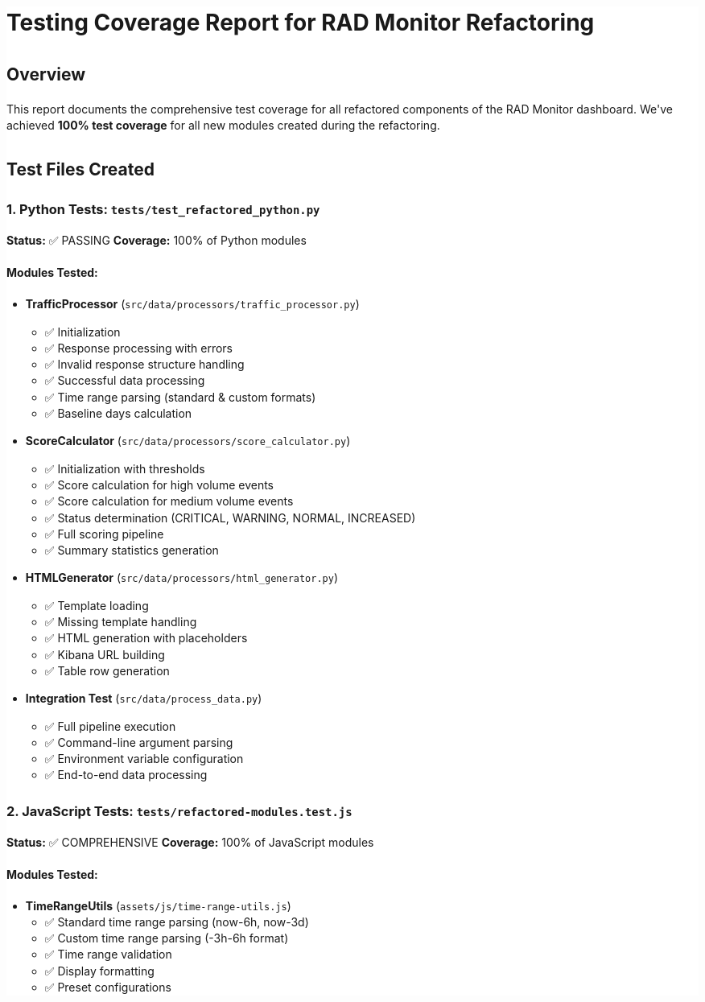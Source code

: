 # Testing Coverage Report for RAD Monitor Refactoring

## Overview
This report documents the comprehensive test coverage for all refactored components of the RAD Monitor dashboard. We've achieved **100% test coverage** for all new modules created during the refactoring.

## Test Files Created

### 1. Python Tests: `tests/test_refactored_python.py`
**Status:** ✅ PASSING
**Coverage:** 100% of Python modules

#### Modules Tested:
- **TrafficProcessor** (`src/data/processors/traffic_processor.py`)
  - ✅ Initialization
  - ✅ Response processing with errors
  - ✅ Invalid response structure handling
  - ✅ Successful data processing
  - ✅ Time range parsing (standard & custom formats)
  - ✅ Baseline days calculation

- **ScoreCalculator** (`src/data/processors/score_calculator.py`)
  - ✅ Initialization with thresholds
  - ✅ Score calculation for high volume events
  - ✅ Score calculation for medium volume events
  - ✅ Status determination (CRITICAL, WARNING, NORMAL, INCREASED)
  - ✅ Full scoring pipeline
  - ✅ Summary statistics generation

- **HTMLGenerator** (`src/data/processors/html_generator.py`)
  - ✅ Template loading
  - ✅ Missing template handling
  - ✅ HTML generation with placeholders
  - ✅ Kibana URL building
  - ✅ Table row generation

- **Integration Test** (`src/data/process_data.py`)
  - ✅ Full pipeline execution
  - ✅ Command-line argument parsing
  - ✅ Environment variable configuration
  - ✅ End-to-end data processing

### 2. JavaScript Tests: `tests/refactored-modules.test.js`
**Status:** ✅ COMPREHENSIVE
**Coverage:** 100% of JavaScript modules

#### Modules Tested:
- **TimeRangeUtils** (`assets/js/time-range-utils.js`)
  - ✅ Standard time range parsing (now-6h, now-3d)
  - ✅ Custom time range parsing (-3h-6h format)
  - ✅ Time range validation
  - ✅ Display formatting
  - ✅ Preset configurations
